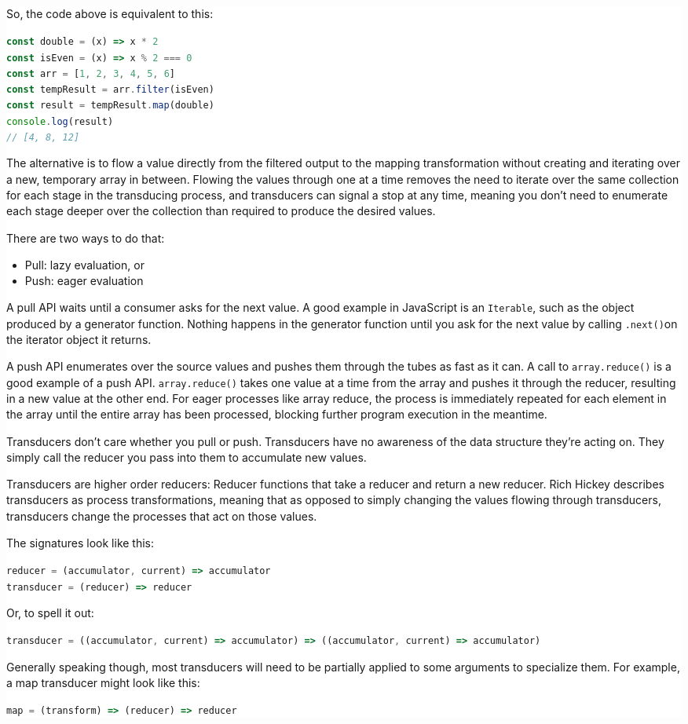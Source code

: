 So, the code above is equivalent to this:

```javascript
const double = (x) => x * 2
const isEven = (x) => x % 2 === 0
const arr = [1, 2, 3, 4, 5, 6]
const tempResult = arr.filter(isEven)
const result = tempResult.map(double)
console.log(result)
// [4, 8, 12]
```

The alternative is to flow a value directly from the filtered output to the mapping transformation without creating and iterating over a new, temporary array in between. Flowing the values through one at a time removes the need to iterate over the same collection for each stage in the transducing process, and transducers can signal a stop at any time, meaning you don’t need to enumerate each stage deeper over the collection than required to produce the desired values.

There are two ways to do that:

- Pull: lazy evaluation, or
- Push: eager evaluation

A pull API waits until a consumer asks for the next value. A good example in JavaScript is an `Iterable`, such as the object produced by a generator function. Nothing happens in the generator function until you ask for the next value by calling `.next()`on the iterator object it returns.

A push API enumerates over the source values and pushes them through the tubes as fast as it can. A call to `array.reduce()` is a good example of a push API. `array.reduce()` takes one value at a time from the array and pushes it through the reducer, resulting in a new value at the other end. For eager processes like array reduce, the process is immediately repeated for each element in the array until the entire array has been processed, blocking further program execution in the meantime.

Transducers don’t care whether you pull or push. Transducers have no awareness of the data structure they’re acting on. They simply call the reducer you pass into them to accumulate new values.

Transducers are higher order reducers: Reducer functions that take a reducer and return a new reducer. Rich Hickey describes transducers as process transformations, meaning that as opposed to simply changing the values flowing through transducers, transducers change the processes that act on those values.

The signatures look like this:

```javascript
reducer = (accumulator, current) => accumulator
transducer = (reducer) => reducer
```

Or, to spell it out:

```javascript
transducer = ((accumulator, current) => accumulator) => ((accumulator, current) => accumulator)
```

Generally speaking though, most transducers will need to be partially applied to some arguments to specialize them. For example, a map transducer might look like this:

```javascript
map = (transform) => (reducer) => reducer
```

